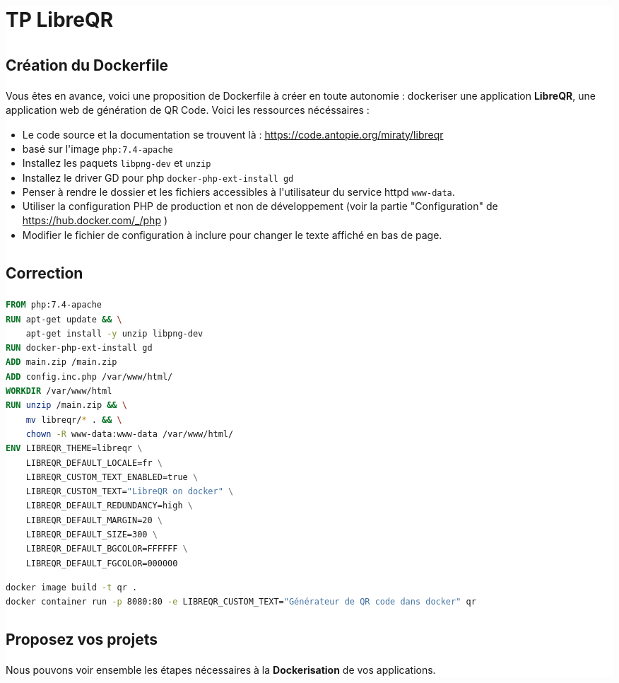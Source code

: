 # TP LibreQR #

## Création du Dockerfile ##

Vous êtes en avance, voici une proposition de Dockerfile à créer en toute autonomie : dockeriser une application **LibreQR**, une application web de génération de QR Code.
Voici les ressources nécéssaires :

* Le code source et la documentation se trouvent là : <https://code.antopie.org/miraty/libreqr>
* basé sur l'image `php:7.4-apache`
* Installez les paquets `libpng-dev` et `unzip`
* Installez le driver GD pour php `docker-php-ext-install gd`
* Penser à rendre le dossier et les fichiers accessibles à l'utilisateur du service httpd `www-data`.
* Utiliser la configuration PHP de production et non de développement (voir la partie "Configuration" de <https://hub.docker.com/_/php> )
* Modifier le fichier de configuration à inclure pour changer le texte affiché en bas de page.

## Correction ##

```Dockerfile
FROM php:7.4-apache
RUN apt-get update && \
    apt-get install -y unzip libpng-dev 
RUN docker-php-ext-install gd
ADD main.zip /main.zip
ADD config.inc.php /var/www/html/
WORKDIR /var/www/html
RUN unzip /main.zip && \
    mv libreqr/* . && \
    chown -R www-data:www-data /var/www/html/
ENV LIBREQR_THEME=libreqr \
    LIBREQR_DEFAULT_LOCALE=fr \
    LIBREQR_CUSTOM_TEXT_ENABLED=true \
    LIBREQR_CUSTOM_TEXT="LibreQR on docker" \
    LIBREQR_DEFAULT_REDUNDANCY=high \
    LIBREQR_DEFAULT_MARGIN=20 \
    LIBREQR_DEFAULT_SIZE=300 \
    LIBREQR_DEFAULT_BGCOLOR=FFFFFF \
    LIBREQR_DEFAULT_FGCOLOR=000000
```

```bash
docker image build -t qr .
docker container run -p 8080:80 -e LIBREQR_CUSTOM_TEXT="Générateur de QR code dans docker" qr

```

## Proposez vos projets ##

Nous pouvons voir ensemble les étapes nécessaires à la **Dockerisation** de vos applications.
